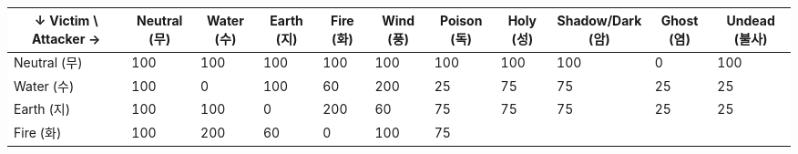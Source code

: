 <table>
  <thead>
    <tr>
      <th>↓ Victim \ Attacker →</th>
      <th>Neutral (무)</th>
      <th>Water (수)</th>
      <th>Earth (지)</th>
      <th>Fire (화)</th>
      <th>Wind (풍)</th>
      <th>Poison (독)</th>
      <th>Holy (성)</th>
      <th>Shadow/Dark (암)</th>
      <th>Ghost (염)</th>
      <th>Undead (불사)</th>
    </tr>
  </thead>
  <tbody>
    <tr>
      <td>Neutral (무)</td>
      <td>100</td>
      <td>100</td>
      <td>100</td>
      <td>100</td>
      <td>100</td>
      <td>100</td>
      <td>100</td>
      <td>100</td>
      <td>0</td>
      <td>100</td>
    </tr>
    <tr>
      <td>Water (수)</td>
      <td>100</td>
      <td>0</td>
      <td>100</td>
      <td>60</td>
      <td>200</td>
      <td>25</td>
      <td>75</td>
      <td>75</td>
      <td>25</td>
      <td>25</td>
    </tr>
    <tr>
      <td>Earth (지)</td>
      <td>100</td>
      <td>100</td>
      <td>0</td>
      <td>200</td>
      <td>60</td>
      <td>75</td>
      <td>75</td>
      <td>75</td>
      <td>25</td>
      <td>25</td>
    </tr>
    <tr>
      <td>Fire (화)</td>
      <td>100</td>
      <td>200</td>
      <td>60</td>
      <td>0</td>
      <td>100</td>
      <td>75</td>